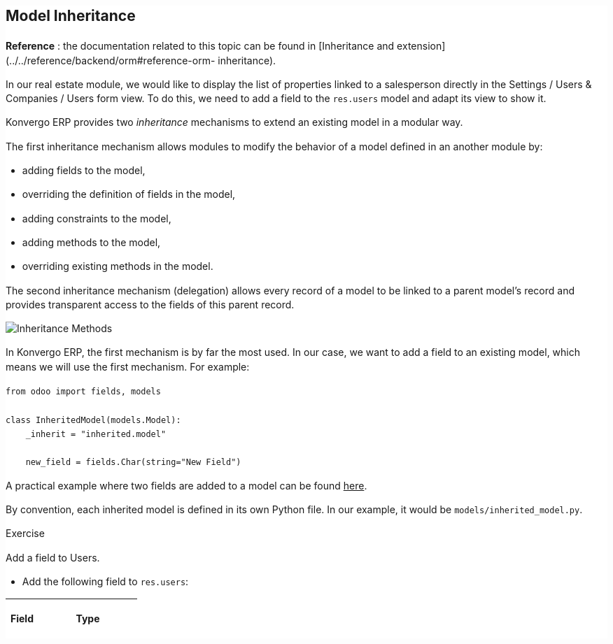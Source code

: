 ## Model Inheritance

**Reference** : the documentation related to this topic can be found in
[Inheritance and extension](../../reference/backend/orm#reference-orm-
inheritance).

In our real estate module, we would like to display the list of properties
linked to a salesperson directly in the Settings / Users & Companies / Users
form view. To do this, we need to add a field to the `res.users` model and
adapt its view to show it.

Konvergo ERP provides two _inheritance_ mechanisms to extend an existing model in a
modular way.

The first inheritance mechanism allows modules to modify the behavior of a
model defined in an another module by:

  * adding fields to the model,

  * overriding the definition of fields in the model,

  * adding constraints to the model,

  * adding methods to the model,

  * overriding existing methods in the model.

The second inheritance mechanism (delegation) allows every record of a model
to be linked to a parent model’s record and provides transparent access to the
fields of this parent record.

![Inheritance Methods](../../../_images/inheritance_methods1.png)

In Konvergo ERP, the first mechanism is by far the most used. In our case, we want to
add a field to an existing model, which means we will use the first mechanism.
For example:

    
    
    from odoo import fields, models
    
    class InheritedModel(models.Model):
        _inherit = "inherited.model"
    
        new_field = fields.Char(string="New Field")
    

A practical example where two fields are added to a model can be found
[here](https://github.com/odoo/odoo/blob/60e9410e9aa3be4a9db50f6f7534ba31fea3bc29/addons/account_fleet/models/account_move.py#L39-L47).

By convention, each inherited model is defined in its own Python file. In our
example, it would be `models/inherited_model.py`.

<div class="alert alert-dark">
<p class="alert-title">
Exercise</p><p>Add a field to Users.</p>
<ul>
<li><p>Add the following field to <code>res.users</code>:</p></li>
</ul>
<table class="table docutils">
<colgroup>
<col style="width: 25%"/>
<col style="width: 75%"/>
</colgroup>
<thead>
<tr class="row-odd"><th class="head"><p>Field</p></th>
<th class="head"><p>Type</p></th>
</tr>
</thead>
<tbody>